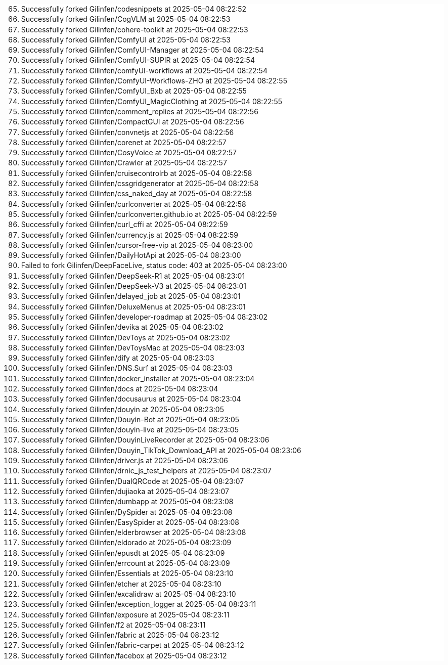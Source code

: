 65. Successfully forked Gilinfen/codesnippets at 2025-05-04 08:22:52
66. Successfully forked Gilinfen/CogVLM at 2025-05-04 08:22:53
67. Successfully forked Gilinfen/cohere-toolkit at 2025-05-04 08:22:53
68. Successfully forked Gilinfen/ComfyUI at 2025-05-04 08:22:53
69. Successfully forked Gilinfen/ComfyUI-Manager at 2025-05-04 08:22:54
70. Successfully forked Gilinfen/ComfyUI-SUPIR at 2025-05-04 08:22:54
71. Successfully forked Gilinfen/comfyUI-workflows at 2025-05-04 08:22:54
72. Successfully forked Gilinfen/ComfyUI-Workflows-ZHO at 2025-05-04 08:22:55
73. Successfully forked Gilinfen/ComfyUI_Bxb at 2025-05-04 08:22:55
74. Successfully forked Gilinfen/ComfyUI_MagicClothing at 2025-05-04 08:22:55
75. Successfully forked Gilinfen/comment_replies at 2025-05-04 08:22:56
76. Successfully forked Gilinfen/CompactGUI at 2025-05-04 08:22:56
77. Successfully forked Gilinfen/convnetjs at 2025-05-04 08:22:56
78. Successfully forked Gilinfen/corenet at 2025-05-04 08:22:57
79. Successfully forked Gilinfen/CosyVoice at 2025-05-04 08:22:57
80. Successfully forked Gilinfen/Crawler at 2025-05-04 08:22:57
81. Successfully forked Gilinfen/cruisecontrolrb at 2025-05-04 08:22:58
82. Successfully forked Gilinfen/cssgridgenerator at 2025-05-04 08:22:58
83. Successfully forked Gilinfen/css_naked_day at 2025-05-04 08:22:58
84. Successfully forked Gilinfen/curlconverter at 2025-05-04 08:22:58
85. Successfully forked Gilinfen/curlconverter.github.io at 2025-05-04 08:22:59
86. Successfully forked Gilinfen/curl_cffi at 2025-05-04 08:22:59
87. Successfully forked Gilinfen/currency.js at 2025-05-04 08:22:59
88. Successfully forked Gilinfen/cursor-free-vip at 2025-05-04 08:23:00
89. Successfully forked Gilinfen/DailyHotApi at 2025-05-04 08:23:00
90. Failed to fork Gilinfen/DeepFaceLive, status code: 403 at 2025-05-04 08:23:00
91. Successfully forked Gilinfen/DeepSeek-R1 at 2025-05-04 08:23:01
92. Successfully forked Gilinfen/DeepSeek-V3 at 2025-05-04 08:23:01
93. Successfully forked Gilinfen/delayed_job at 2025-05-04 08:23:01
94. Successfully forked Gilinfen/DeluxeMenus at 2025-05-04 08:23:01
95. Successfully forked Gilinfen/developer-roadmap at 2025-05-04 08:23:02
96. Successfully forked Gilinfen/devika at 2025-05-04 08:23:02
97. Successfully forked Gilinfen/DevToys at 2025-05-04 08:23:02
98. Successfully forked Gilinfen/DevToysMac at 2025-05-04 08:23:03
99. Successfully forked Gilinfen/dify at 2025-05-04 08:23:03
100. Successfully forked Gilinfen/DNS.Surf at 2025-05-04 08:23:03
101. Successfully forked Gilinfen/docker_installer at 2025-05-04 08:23:04
102. Successfully forked Gilinfen/docs at 2025-05-04 08:23:04
103. Successfully forked Gilinfen/docusaurus at 2025-05-04 08:23:04
104. Successfully forked Gilinfen/douyin at 2025-05-04 08:23:05
105. Successfully forked Gilinfen/Douyin-Bot at 2025-05-04 08:23:05
106. Successfully forked Gilinfen/douyin-live at 2025-05-04 08:23:05
107. Successfully forked Gilinfen/DouyinLiveRecorder at 2025-05-04 08:23:06
108. Successfully forked Gilinfen/Douyin_TikTok_Download_API at 2025-05-04 08:23:06
109. Successfully forked Gilinfen/driver.js at 2025-05-04 08:23:06
110. Successfully forked Gilinfen/drnic_js_test_helpers at 2025-05-04 08:23:07
111. Successfully forked Gilinfen/DualQRCode at 2025-05-04 08:23:07
112. Successfully forked Gilinfen/dujiaoka at 2025-05-04 08:23:07
113. Successfully forked Gilinfen/dumbapp at 2025-05-04 08:23:08
114. Successfully forked Gilinfen/DySpider at 2025-05-04 08:23:08
115. Successfully forked Gilinfen/EasySpider at 2025-05-04 08:23:08
116. Successfully forked Gilinfen/elderbrowser at 2025-05-04 08:23:08
117. Successfully forked Gilinfen/eldorado at 2025-05-04 08:23:09
118. Successfully forked Gilinfen/epusdt at 2025-05-04 08:23:09
119. Successfully forked Gilinfen/errcount at 2025-05-04 08:23:09
120. Successfully forked Gilinfen/Essentials at 2025-05-04 08:23:10
121. Successfully forked Gilinfen/etcher at 2025-05-04 08:23:10
122. Successfully forked Gilinfen/excalidraw at 2025-05-04 08:23:10
123. Successfully forked Gilinfen/exception_logger at 2025-05-04 08:23:11
124. Successfully forked Gilinfen/exposure at 2025-05-04 08:23:11
125. Successfully forked Gilinfen/f2 at 2025-05-04 08:23:11
126. Successfully forked Gilinfen/fabric at 2025-05-04 08:23:12
127. Successfully forked Gilinfen/fabric-carpet at 2025-05-04 08:23:12
128. Successfully forked Gilinfen/facebox at 2025-05-04 08:23:12